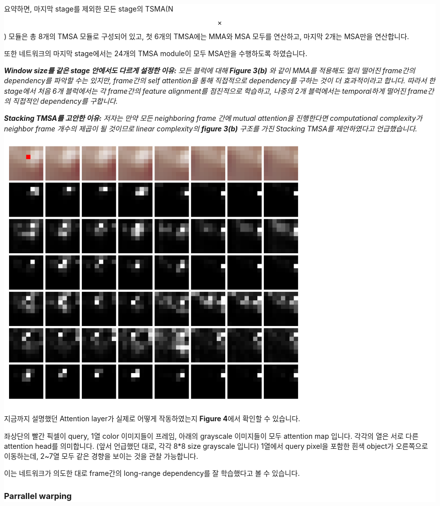 요약하면, 마지막 stage를 제외한 모든 stage의 TSMA(N$$\times$$) 모듈은 총 8개의 TMSA 모듈로 구성되어 있고, 첫 6개의 TMSA에는 MMA와 MSA 모두를 연산하고, 마지막 2개는 MSA만을 연산합니다.

또한 네트워크의 마지막 stage에서는 24개의 TMSA module이 모두 MSA만을 수행하도록 하였습니다.

***Window size를 같은 stage 안에서도 다르게 설정한 이유:** 모든 블럭에 대해 **Figure 3(b)** 와 같이 MMA를 적용해도 멀리 떨어진 frame간의 dependency를 파악할 수는 있지만, frame간의 self attention을 통해 직접적으로 dependency를 구하는 것이 더 효과적이라고 합니다. 따라서 한 stage에서 처음 6개 블럭에서는 각 frame간의 feature alignment를 점진적으로 학습하고, 나중의 2개 블럭에서는 temporal하게 떨어진 frame간의 직접적인 dependency를 구합니다.*

***Stacking TMSA를 고안한 이유:** 저자는 만약 모든 neighboring frame 간에 mutual attention을 진행한다면 computational complexity가 neighbor frame 개수의 제곱이 될 것이므로 linear complexity의 **figure 3(b)** 구조를 가진 Stacking TMSA를 제안하였다고 언급했습니다.*

![Figure 4. Visualization of attention maps.](../../.gitbook/assets/2022spring/23/fig5.PNG)

지금까지 설명했던 Attention layer가 실제로 어떻게 작동하였는지 **Figure 4**에서 확인할 수 있습니다. 

좌상단의 빨간 픽셀이 query, 1열 color 이미지들이 프레임, 아래의 grayscale 이미지들이 모두 attention map 입니다. 각각의 열은 서로 다른 attention head를 의미합니다. (앞서 언급했던 대로, 각각 8*8 size grayscale 입니다) 1열에서 query pixel을 포함한 흰색 object가 오른쪽으로 이동하는데, 2~7열 모두 같은 경향을 보이는 것을 관찰 가능합니다. 

이는 네트워크가 의도한 대로 frame간의 long-range dependency를 잘 학습했다고 볼 수 있습니다.

### Parrallel warping
